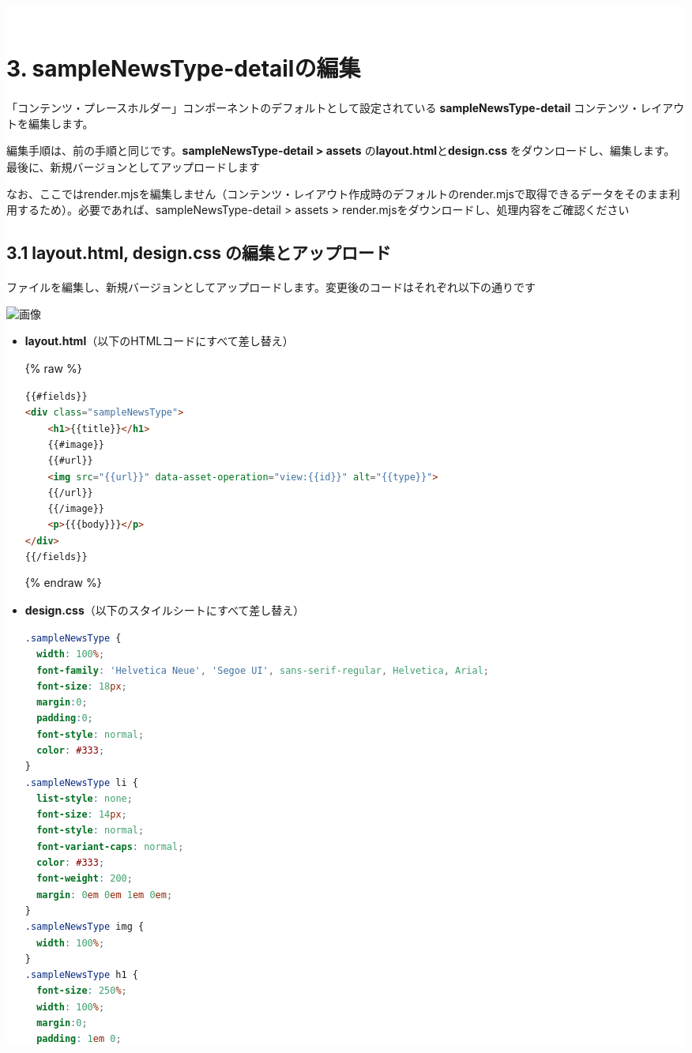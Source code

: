 <br />

# 3. sampleNewsType-detailの編集

「コンテンツ・プレースホルダー」コンポーネントのデフォルトとして設定されている **sampleNewsType-detail** コンテンツ・レイアウトを編集します。

編集手順は、前の手順と同じです。**sampleNewsType-detail > assets** の**layout.html**と**design.css** をダウンロードし、編集します。最後に、新規バージョンとしてアップロードします

なお、ここではrender.mjsを編集しません（コンテンツ・レイアウト作成時のデフォルトのrender.mjsで取得できるデータをそのまま利用するため）。必要であれば、sampleNewsType-detail > assets > render.mjsをダウンロードし、処理内容をご確認ください


## 3.1 layout.html, design.css の編集とアップロード

ファイルを編集し、新規バージョンとしてアップロードします。変更後のコードはそれぞれ以下の通りです

![画像](021.jpg)

- **layout.html**（以下のHTMLコードにすべて差し替え）

    {% raw %}
    ```html
    {{#fields}}
    <div class="sampleNewsType">
        <h1>{{title}}</h1>
        {{#image}}
        {{#url}}
        <img src="{{url}}" data-asset-operation="view:{{id}}" alt="{{type}}">
        {{/url}}
        {{/image}}
        <p>{{{body}}}</p>
    </div>
    {{/fields}}
    ```
    {% endraw %}

- **design.css**（以下のスタイルシートにすべて差し替え）
    ```css
    .sampleNewsType {
      width: 100%;
      font-family: 'Helvetica Neue', 'Segoe UI', sans-serif-regular, Helvetica, Arial;
      font-size: 18px;
      margin:0;
      padding:0;
      font-style: normal;
      color: #333;
    }
    .sampleNewsType li {      
      list-style: none;
      font-size: 14px;
      font-style: normal;
      font-variant-caps: normal;
      color: #333;
      font-weight: 200;
      margin: 0em 0em 1em 0em;
    }
    .sampleNewsType img {
      width: 100%;
    }
    .sampleNewsType h1 {      
      font-size: 250%;
      width: 100%;
      margin:0;
      padding: 1em 0;